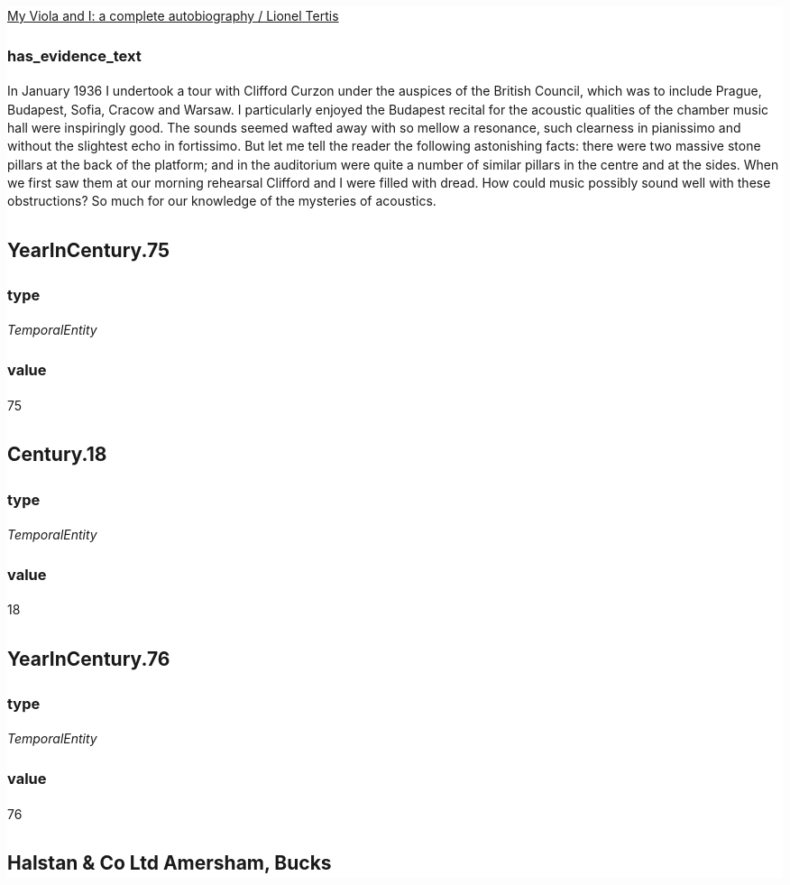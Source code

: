 
[My Viola and I: a complete autobiography / Lionel Tertis](#My-Viola-and-I-a-complete-autobiography-/-Lionel-Tertis)

### has_evidence_text


In January 1936 I undertook a tour with Clifford Curzon under the auspices of the British Council, which was to include Prague, Budapest, Sofia, Cracow and Warsaw. I particularly enjoyed the Budapest recital for the acoustic qualities of the chamber music hall were inspiringly good. The sounds seemed wafted away with so mellow a resonance, such clearness in pianissimo and without the slightest echo in fortissimo. But let me tell the reader the following astonishing facts: there were two massive stone pillars at the back of the platform; and in the auditorium were quite a number of similar pillars in the centre and at the sides. When we first saw them at our morning rehearsal Clifford and I were filled with dread. How could music possibly sound well with these obstructions? So much for our knowledge of the mysteries of acoustics. 

## YearInCentury.75

### type


*TemporalEntity*

### value


75

## Century.18

### type


*TemporalEntity*

### value


18

## YearInCentury.76

### type


*TemporalEntity*

### value


76

## Halstan & Co Ltd Amersham, Bucks
